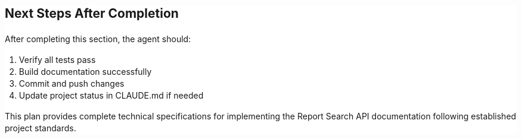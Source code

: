 ## Next Steps After Completion
After completing this section, the agent should:
1. Verify all tests pass
2. Build documentation successfully
3. Commit and push changes
4. Update project status in CLAUDE.md if needed

This plan provides complete technical specifications for implementing the Report Search API documentation following established project standards.